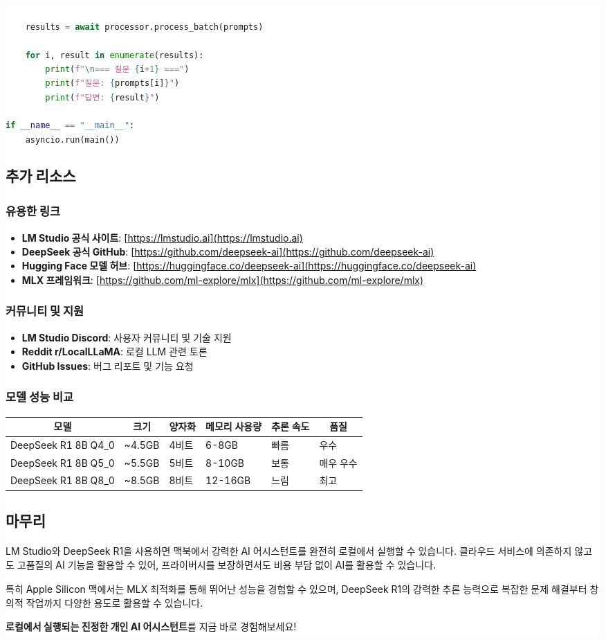 ```python
    
    results = await processor.process_batch(prompts)
    
    for i, result in enumerate(results):
        print(f"\n=== 질문 {i+1} ===")
        print(f"질문: {prompts[i]}")
        print(f"답변: {result}")

if __name__ == "__main__":
    asyncio.run(main())
```

## 추가 리소스

### 유용한 링크

- **LM Studio 공식 사이트**: [https://lmstudio.ai](https://lmstudio.ai)
- **DeepSeek 공식 GitHub**: [https://github.com/deepseek-ai](https://github.com/deepseek-ai)
- **Hugging Face 모델 허브**: [https://huggingface.co/deepseek-ai](https://huggingface.co/deepseek-ai)
- **MLX 프레임워크**: [https://github.com/ml-explore/mlx](https://github.com/ml-explore/mlx)

### 커뮤니티 및 지원

- **LM Studio Discord**: 사용자 커뮤니티 및 기술 지원
- **Reddit r/LocalLLaMA**: 로컬 LLM 관련 토론
- **GitHub Issues**: 버그 리포트 및 기능 요청

### 모델 성능 비교

| 모델 | 크기 | 양자화 | 메모리 사용량 | 추론 속도 | 품질 |
|------|------|--------|---------------|-----------|------|
| DeepSeek R1 8B Q4_0 | ~4.5GB | 4비트 | 6-8GB | 빠름 | 우수 |
| DeepSeek R1 8B Q5_0 | ~5.5GB | 5비트 | 8-10GB | 보통 | 매우 우수 |
| DeepSeek R1 8B Q8_0 | ~8.5GB | 8비트 | 12-16GB | 느림 | 최고 |

## 마무리

LM Studio와 DeepSeek R1을 사용하면 맥북에서 강력한 AI 어시스턴트를 완전히 로컬에서 실행할 수 있습니다. 클라우드 서비스에 의존하지 않고도 고품질의 AI 기능을 활용할 수 있어, 프라이버시를 보장하면서도 비용 부담 없이 AI를 활용할 수 있습니다.

특히 Apple Silicon 맥에서는 MLX 최적화를 통해 뛰어난 성능을 경험할 수 있으며, DeepSeek R1의 강력한 추론 능력으로 복잡한 문제 해결부터 창의적 작업까지 다양한 용도로 활용할 수 있습니다.

**로컬에서 실행되는 진정한 개인 AI 어시스턴트**를 지금 바로 경험해보세요! 